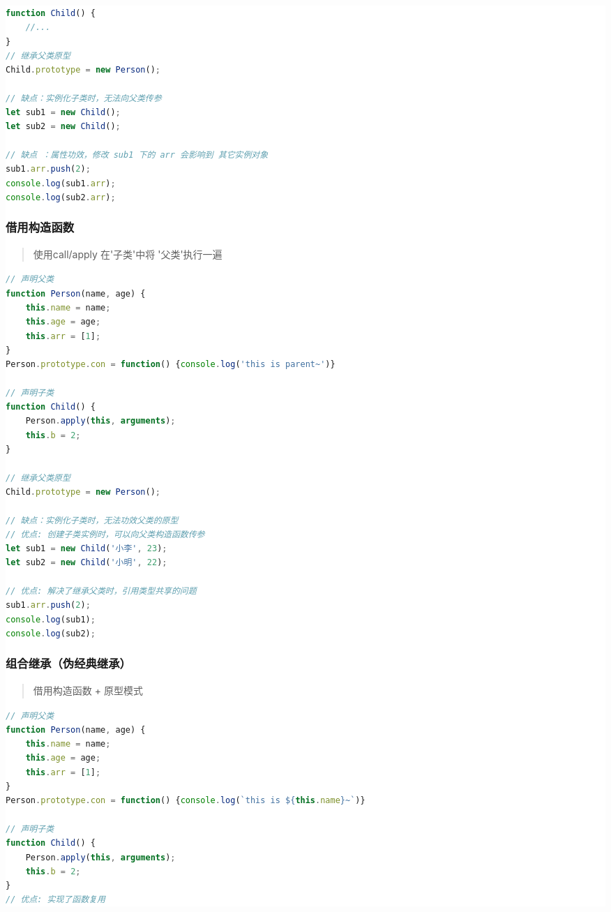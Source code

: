 ```javascript
function Child() {
    //...
}
// 继承父类原型
Child.prototype = new Person();

// 缺点：实例化子类时，无法向父类传参
let sub1 = new Child();
let sub2 = new Child();

// 缺点 ：属性功效，修改 sub1 下的 arr 会影响到 其它实例对象
sub1.arr.push(2);  
console.log(sub1.arr);
console.log(sub2.arr);
```
### 借用构造函数
> 使用call/apply 在'子类'中将 '父类'执行一遍
```javascript
// 声明父类
function Person(name, age) {
    this.name = name;
    this.age = age;
    this.arr = [1];
} 
Person.prototype.con = function() {console.log('this is parent~')}

// 声明子类
function Child() {
    Person.apply(this, arguments);
    this.b = 2;
}

// 继承父类原型
Child.prototype = new Person();

// 缺点：实例化子类时，无法功效父类的原型
// 优点: 创建子类实例时，可以向父类构造函数传参
let sub1 = new Child('小李', 23);
let sub2 = new Child('小明', 22);

// 优点: 解决了继承父类时，引用类型共享的问题
sub1.arr.push(2);  
console.log(sub1);
console.log(sub2);
```
### 组合继承（伪经典继承）
> 借用构造函数 + 原型模式
```javascript
// 声明父类
function Person(name, age) {
    this.name = name;
    this.age = age;
    this.arr = [1];
} 
Person.prototype.con = function() {console.log(`this is ${this.name}~`)}

// 声明子类
function Child() {
    Person.apply(this, arguments);
    this.b = 2;
}
// 优点: 实现了函数复用
```